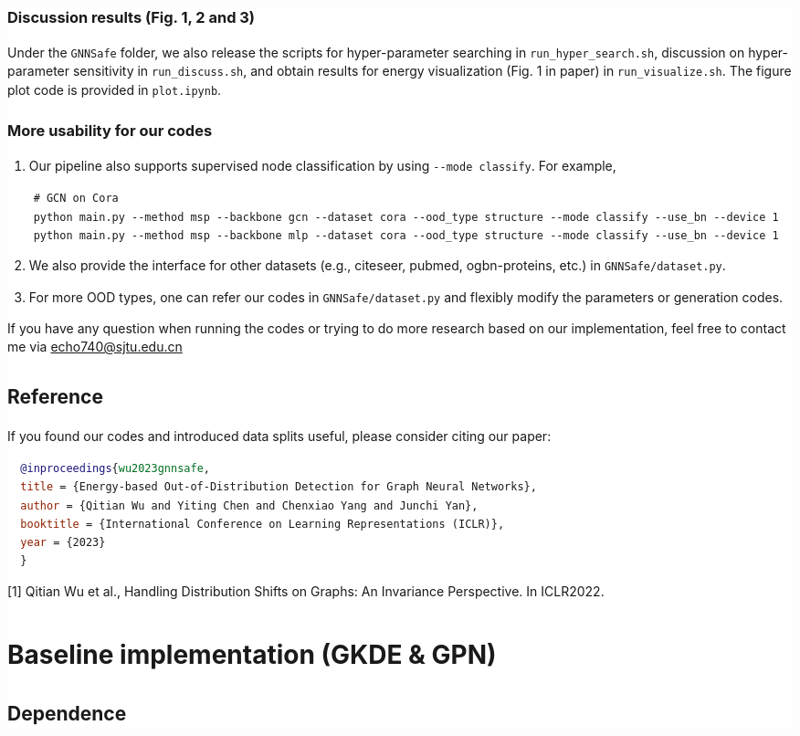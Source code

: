 ### Discussion results (Fig. 1, 2 and 3)

Under the `GNNSafe` folder, we also release the scripts for hyper-parameter searching in `run_hyper_search.sh`,
discussion on hyper-parameter sensitivity in `run_discuss.sh`,
and obtain results for energy visualization (Fig. 1 in paper) in `run_visualize.sh`. The figure plot code is provided
in `plot.ipynb`.

### More usability for our codes

1. Our pipeline also supports supervised node classification by using `--mode classify`. For example,

```shell 
    # GCN on Cora
    python main.py --method msp --backbone gcn --dataset cora --ood_type structure --mode classify --use_bn --device 1
    python main.py --method msp --backbone mlp --dataset cora --ood_type structure --mode classify --use_bn --device 1
```

2. We also provide the interface for other datasets (e.g., citeseer, pubmed, ogbn-proteins, etc.)
   in `GNNSafe/dataset.py`.

3. For more OOD types, one can refer our codes in `GNNSafe/dataset.py` and flexibly modify the parameters or generation
   codes.

If you have any question when running the codes or trying to do more research based on our implementation, feel free to
contact me via echo740@sjtu.edu.cn

## Reference

If you found our codes and introduced data splits useful, please consider citing our paper:

```bibtex
  @inproceedings{wu2023gnnsafe,
  title = {Energy-based Out-of-Distribution Detection for Graph Neural Networks},
  author = {Qitian Wu and Yiting Chen and Chenxiao Yang and Junchi Yan},
  booktitle = {International Conference on Learning Representations (ICLR)},
  year = {2023}
  }
```

[1] Qitian Wu et al., Handling Distribution Shifts on Graphs: An Invariance Perspective. In ICLR2022.

# Baseline implementation (GKDE & GPN)

## Dependence
